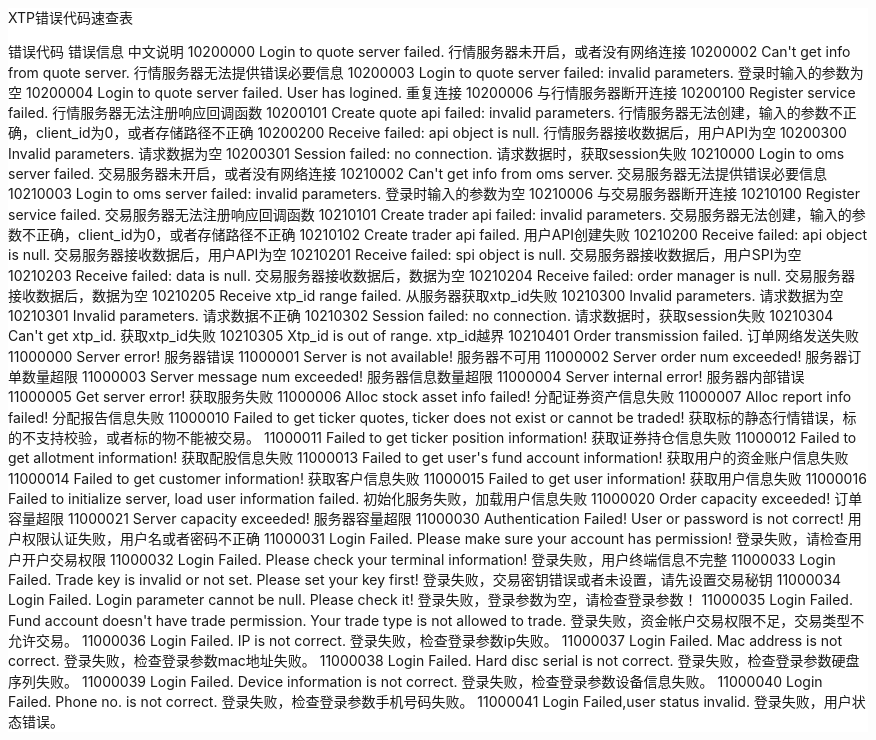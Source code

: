 XTP错误代码速查表

错误代码	错误信息	中文说明
10200000	Login to quote server failed.	行情服务器未开启，或者没有网络连接
10200002	Can't get info from quote server.	行情服务器无法提供错误必要信息
10200003	Login to quote server failed: invalid parameters.	登录时输入的参数为空
10200004	Login to quote server failed. User has logined.	重复连接
10200006		与行情服务器断开连接
10200100	Register service failed.	行情服务器无法注册响应回调函数
10200101	Create quote api failed: invalid parameters.	行情服务器无法创建，输入的参数不正确，client_id为0，或者存储路径不正确
10200200	Receive failed: api object is null.	行情服务器接收数据后，用户API为空
10200300	Invalid parameters.	请求数据为空
10200301	Session failed: no connection.	请求数据时，获取session失败
10210000	Login to oms server failed.	交易服务器未开启，或者没有网络连接
10210002	Can't get info from oms server.	交易服务器无法提供错误必要信息
10210003	Login to oms server failed: invalid parameters.	登录时输入的参数为空
10210006		与交易服务器断开连接
10210100	Register service failed.	交易服务器无法注册响应回调函数
10210101	Create trader api failed: invalid parameters.	交易服务器无法创建，输入的参数不正确，client_id为0，或者存储路径不正确
10210102	Create trader api failed.	用户API创建失败
10210200	Receive failed: api object is null.	交易服务器接收数据后，用户API为空
10210201	Receive failed: spi object is null.	交易服务器接收数据后，用户SPI为空
10210203	Receive failed: data is null.	交易服务器接收数据后，数据为空
10210204	Receive failed: order manager is null.	交易服务器接收数据后，数据为空
10210205	Receive xtp_id range failed.	从服务器获取xtp_id失败
10210300	Invalid parameters.	请求数据为空
10210301	Invalid parameters.	请求数据不正确
10210302	Session failed: no connection.	请求数据时，获取session失败
10210304	Can't get xtp_id.	获取xtp_id失败
10210305	Xtp_id is out of range.	xtp_id越界
10210401	Order transmission failed.	订单网络发送失败
11000000	Server error!	服务器错误
11000001	Server is not available!	服务器不可用
11000002	Server order num exceeded!	服务器订单数量超限
11000003	Server message num exceeded!	服务器信息数量超限
11000004	Server internal error!	服务器内部错误
11000005	Get server error!	获取服务失败
11000006	Alloc stock asset info failed!	分配证券资产信息失败
11000007	Alloc report info failed!	分配报告信息失败
11000010	Failed to get ticker quotes, ticker does not exist or cannot be traded!	获取标的静态行情错误，标的不支持校验，或者标的物不能被交易。
11000011	Failed to get ticker position information!	获取证券持仓信息失败
11000012	Failed to get allotment information!	获取配股信息失败
11000013	Failed to get user's fund account information!	获取用户的资金账户信息失败
11000014	Failed to get customer information!	获取客户信息失败
11000015	Failed to get user information!	获取用户信息失败
11000016	Failed to initialize server, load user information failed.	初始化服务失败，加载用户信息失败
11000020	Order capacity exceeded!	订单容量超限
11000021	Server capacity exceeded!	服务器容量超限
11000030	Authentication Failed! User or password is not correct!	用户权限认证失败，用户名或者密码不正确
11000031	Login Failed. Please make sure your account has permission!	登录失败，请检查用户开户交易权限
11000032	Login Failed. Please check your terminal information!	登录失败，用户终端信息不完整
11000033	Login Failed. Trade key is invalid or not set. Please set your key first!	登录失败，交易密钥错误或者未设置，请先设置交易秘钥
11000034	Login Failed. Login parameter cannot be null. Please check it!	登录失败，登录参数为空，请检查登录参数！
11000035	Login Failed. Fund account doesn't have trade permission. Your trade type is not allowed to trade.	登录失败，资金帐户交易权限不足，交易类型不允许交易。
11000036	Login Failed. IP is not correct.	登录失败，检查登录参数ip失败。
11000037	Login Failed. Mac address is not correct.	登录失败，检查登录参数mac地址失败。
11000038	Login Failed. Hard disc serial is not correct.	登录失败，检查登录参数硬盘序列失败。
11000039	Login Failed. Device information  is not correct.	登录失败，检查登录参数设备信息失败。
11000040	Login Failed. Phone no. is not correct.	登录失败，检查登录参数手机号码失败。
11000041	Login Failed,user status invalid.	登录失败，用户状态错误。
